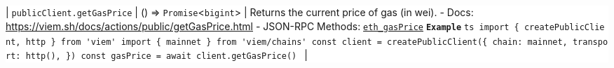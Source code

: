 | `publicClient.getGasPrice`                    | () => `Promise`<`bigint`\>                                                                                                                                                                                                                                                                                                                                                                                                                                                                   | Returns the current price of gas (in wei). - Docs: https://viem.sh/docs/actions/public/getGasPrice.html - JSON-RPC Methods: [`eth_gasPrice`](https://ethereum.org/en/developers/docs/apis/json-rpc/#eth_gasprice) **`Example`** `ts import { createPublicClient, http } from 'viem' import { mainnet } from 'viem/chains' const client = createPublicClient({ chain: mainnet, transport: http(), }) const gasPrice = await client.getGasPrice() `                                                                                                                                                                                                                                                                                                                                                                                                                                                                                                                                                                                                                                                                                                                                                                                                                                                                                                                                                                                                                                                                                                                                                                                                                                                                                                                                                                                                                                                                                                                                                                                                                                                                                                                                                                                                                                                                                                                                                                                                                                                                                                                                                                                                                                                                                                                   |